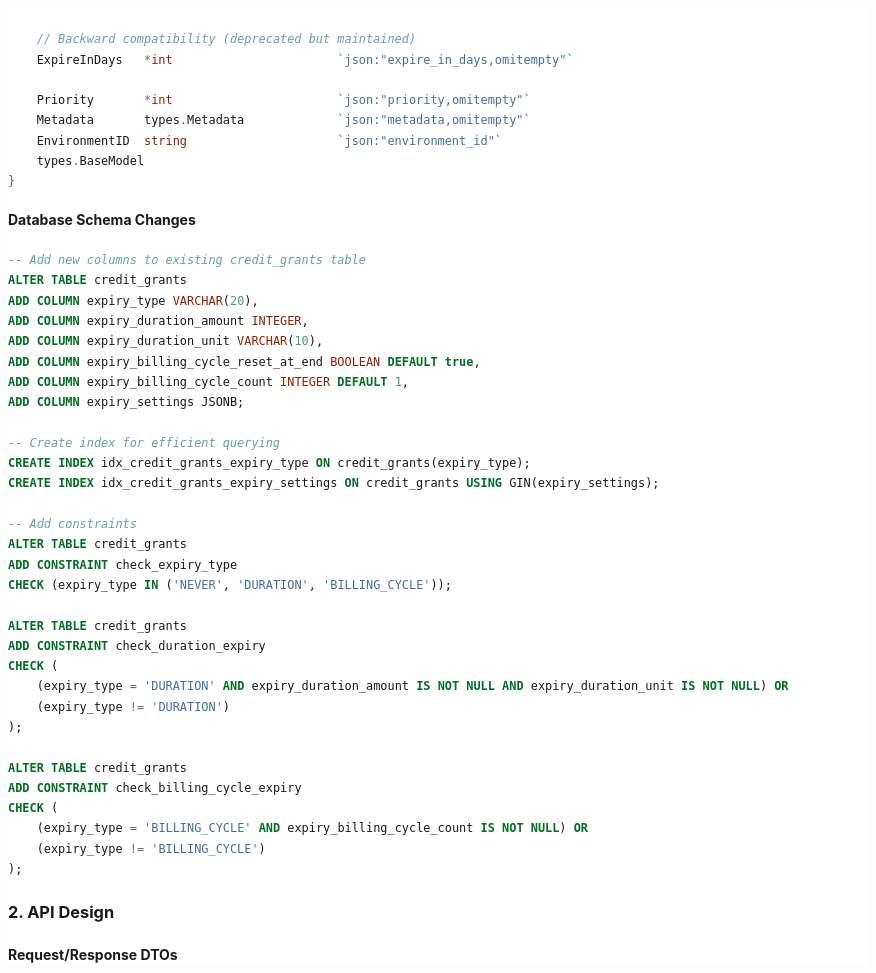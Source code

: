 ```go

    // Backward compatibility (deprecated but maintained)
    ExpireInDays   *int                       `json:"expire_in_days,omitempty"`

    Priority       *int                       `json:"priority,omitempty"`
    Metadata       types.Metadata             `json:"metadata,omitempty"`
    EnvironmentID  string                     `json:"environment_id"`
    types.BaseModel
}
```

#### Database Schema Changes

```sql
-- Add new columns to existing credit_grants table
ALTER TABLE credit_grants
ADD COLUMN expiry_type VARCHAR(20),
ADD COLUMN expiry_duration_amount INTEGER,
ADD COLUMN expiry_duration_unit VARCHAR(10),
ADD COLUMN expiry_billing_cycle_reset_at_end BOOLEAN DEFAULT true,
ADD COLUMN expiry_billing_cycle_count INTEGER DEFAULT 1,
ADD COLUMN expiry_settings JSONB;

-- Create index for efficient querying
CREATE INDEX idx_credit_grants_expiry_type ON credit_grants(expiry_type);
CREATE INDEX idx_credit_grants_expiry_settings ON credit_grants USING GIN(expiry_settings);

-- Add constraints
ALTER TABLE credit_grants
ADD CONSTRAINT check_expiry_type
CHECK (expiry_type IN ('NEVER', 'DURATION', 'BILLING_CYCLE'));

ALTER TABLE credit_grants
ADD CONSTRAINT check_duration_expiry
CHECK (
    (expiry_type = 'DURATION' AND expiry_duration_amount IS NOT NULL AND expiry_duration_unit IS NOT NULL) OR
    (expiry_type != 'DURATION')
);

ALTER TABLE credit_grants
ADD CONSTRAINT check_billing_cycle_expiry
CHECK (
    (expiry_type = 'BILLING_CYCLE' AND expiry_billing_cycle_count IS NOT NULL) OR
    (expiry_type != 'BILLING_CYCLE')
);
```

### 2. API Design

#### Request/Response DTOs
